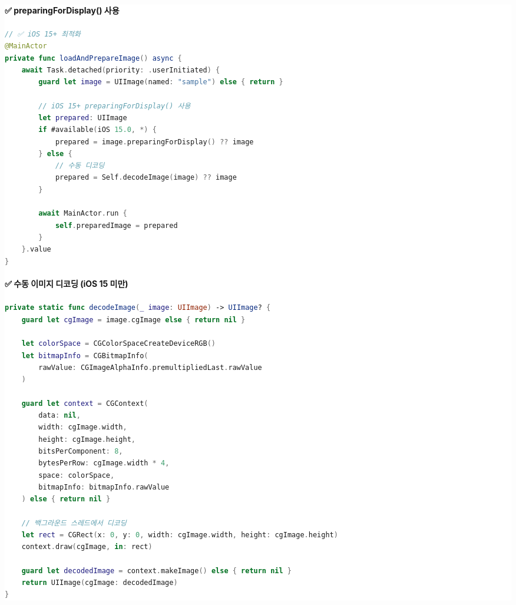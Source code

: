 #### ✅ preparingForDisplay() 사용
```swift
// ✅ iOS 15+ 최적화
@MainActor
private func loadAndPrepareImage() async {
    await Task.detached(priority: .userInitiated) {
        guard let image = UIImage(named: "sample") else { return }
        
        // iOS 15+ preparingForDisplay() 사용
        let prepared: UIImage
        if #available(iOS 15.0, *) {
            prepared = image.preparingForDisplay() ?? image
        } else {
            // 수동 디코딩
            prepared = Self.decodeImage(image) ?? image
        }
        
        await MainActor.run {
            self.preparedImage = prepared
        }
    }.value
}
```

#### ✅ 수동 이미지 디코딩 (iOS 15 미만)
```swift
private static func decodeImage(_ image: UIImage) -> UIImage? {
    guard let cgImage = image.cgImage else { return nil }
    
    let colorSpace = CGColorSpaceCreateDeviceRGB()
    let bitmapInfo = CGBitmapInfo(
        rawValue: CGImageAlphaInfo.premultipliedLast.rawValue
    )
    
    guard let context = CGContext(
        data: nil,
        width: cgImage.width,
        height: cgImage.height,
        bitsPerComponent: 8,
        bytesPerRow: cgImage.width * 4,
        space: colorSpace,
        bitmapInfo: bitmapInfo.rawValue
    ) else { return nil }
    
    // 백그라운드 스레드에서 디코딩
    let rect = CGRect(x: 0, y: 0, width: cgImage.width, height: cgImage.height)
    context.draw(cgImage, in: rect)
    
    guard let decodedImage = context.makeImage() else { return nil }
    return UIImage(cgImage: decodedImage)
}
```
